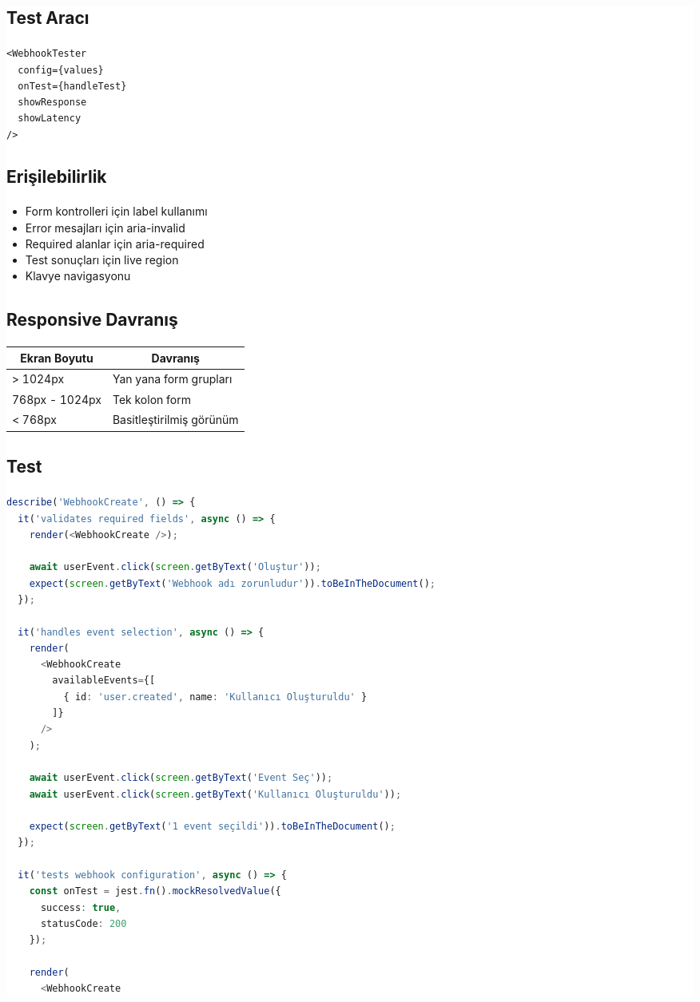 ## Test Aracı

```tsx
<WebhookTester
  config={values}
  onTest={handleTest}
  showResponse
  showLatency
/>
```

## Erişilebilirlik

- Form kontrolleri için label kullanımı
- Error mesajları için aria-invalid
- Required alanlar için aria-required
- Test sonuçları için live region
- Klavye navigasyonu

## Responsive Davranış

| Ekran Boyutu | Davranış |
|--------------|----------|
| > 1024px | Yan yana form grupları |
| 768px - 1024px | Tek kolon form |
| < 768px | Basitleştirilmiş görünüm |

## Test

```typescript
describe('WebhookCreate', () => {
  it('validates required fields', async () => {
    render(<WebhookCreate />);
    
    await userEvent.click(screen.getByText('Oluştur'));
    expect(screen.getByText('Webhook adı zorunludur')).toBeInTheDocument();
  });

  it('handles event selection', async () => {
    render(
      <WebhookCreate
        availableEvents={[
          { id: 'user.created', name: 'Kullanıcı Oluşturuldu' }
        ]}
      />
    );
    
    await userEvent.click(screen.getByText('Event Seç'));
    await userEvent.click(screen.getByText('Kullanıcı Oluşturuldu'));
    
    expect(screen.getByText('1 event seçildi')).toBeInTheDocument();
  });

  it('tests webhook configuration', async () => {
    const onTest = jest.fn().mockResolvedValue({
      success: true,
      statusCode: 200
    });
    
    render(
      <WebhookCreate
```